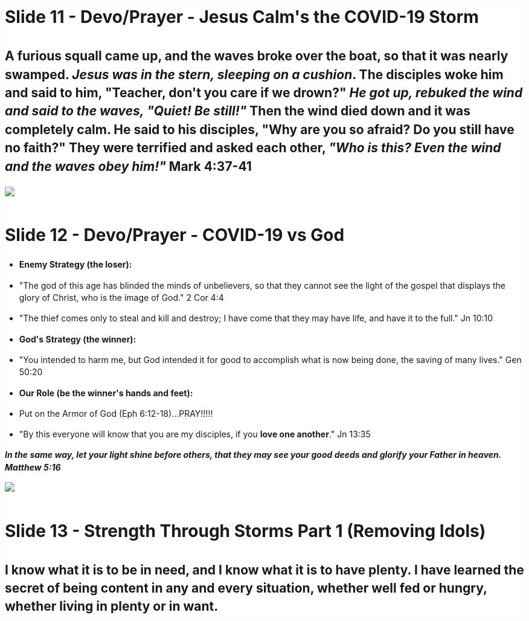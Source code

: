 # Slide 11 - **Devo/Prayer - Jesus Calm's the COVID-19 Storm**

## A furious squall came up, and the waves broke over the boat, so that it was nearly swamped. ***Jesus was in the stern, sleeping on a cushion***. The disciples woke him and said to him, "Teacher, don't you care if we drown?" ***He got up, rebuked the wind and said to the waves, "Quiet! Be still!"*** Then the wind died down and it was completely calm. He said to his disciples, "Why are you so afraid? Do you still have no faith?" They were terrified and asked each other, ***\"Who is this? Even the wind and the waves obey him!"*** Mark 4:37-41

![](./Lessons%2019&20%20Phase%20Transformation/img10.png)

# Slide 12 - **Devo/Prayer - COVID-19 vs God**

-   **Enemy Strategy (the loser):**

-   "The god of this age has blinded the minds of unbelievers, so that
    they cannot see the light of the gospel that displays the glory of
    Christ, who is the image of God." 2 Cor 4:4

-   "The thief comes only to steal and kill and destroy; I have come
    that they may have life, and have it to the full." Jn 10:10

-   **God's Strategy (the winner):**

-   "You intended to harm me, but God intended it for good to accomplish
    what is now being done, the saving of many lives." Gen 50:20

-   **Our Role (be the winner's hands and feet):**

-   Put on the Armor of God (Eph 6:12-18)...PRAY!!!!!

-   "By this everyone will know that you are my disciples, if you **love
    one another**." Jn 13:35

***In the same way, let your light shine before others, that they may
see your good deeds and glorify your Father in heaven. Matthew 5:16***

![](./Lessons%2019&20%20Phase%20Transformation/img11.png)

# Slide 13 - **Strength Through Storms Part 1 (Removing Idols)**

## I know what it is to be in need, and I know what it is to have plenty. I have learned the secret of being content in any and every situation, whether well fed or hungry, whether living in plenty or in want.
